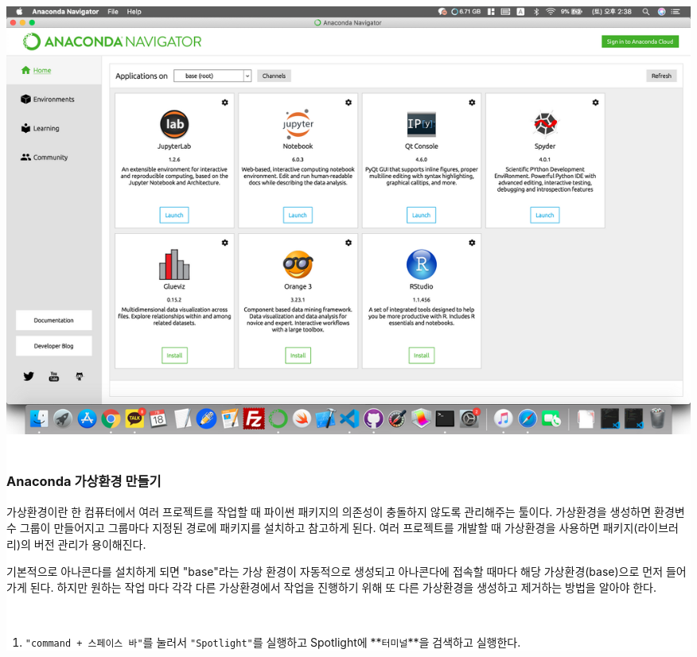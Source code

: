 <img src="../docs/python/1.png" width="100%" alt="image" />

<br>
<br>

### Anaconda 가상환경 만들기

가상환경이란 한 컴퓨터에서 여러 프로젝트를 작업할 때 파이썬 패키지의 의존성이 충돌하지 않도록 관리해주는 툴이다. 가상환경을 생성하면 환경변수 그룹이 만들어지고 그룹마다 지정된 경로에 패키지를 설치하고 참고하게 된다. 여러 프로젝트를 개발할 때 가상환경을 사용하면 패키지(라이브러리)의 버전 관리가 용이해진다.

기본적으로 아나콘다를 설치하게 되면 "base"라는 가상 환경이 자동적으로 생성되고 아나콘다에 접속할 때마다 해당 가상환경(base)으로 먼저 들어가게 된다. 하지만 원하는 작업 마다 각각 다른 가상환경에서 작업을 진행하기 위해 또 다른 가상환경을 생성하고 제거하는 방법을 알아야 한다.

<br>

1. `"command + 스페이스 바"`를 눌러서 `"Spotlight"`를 실행하고 Spotlight에 **`터미널`**을 검색하고 실행한다.
